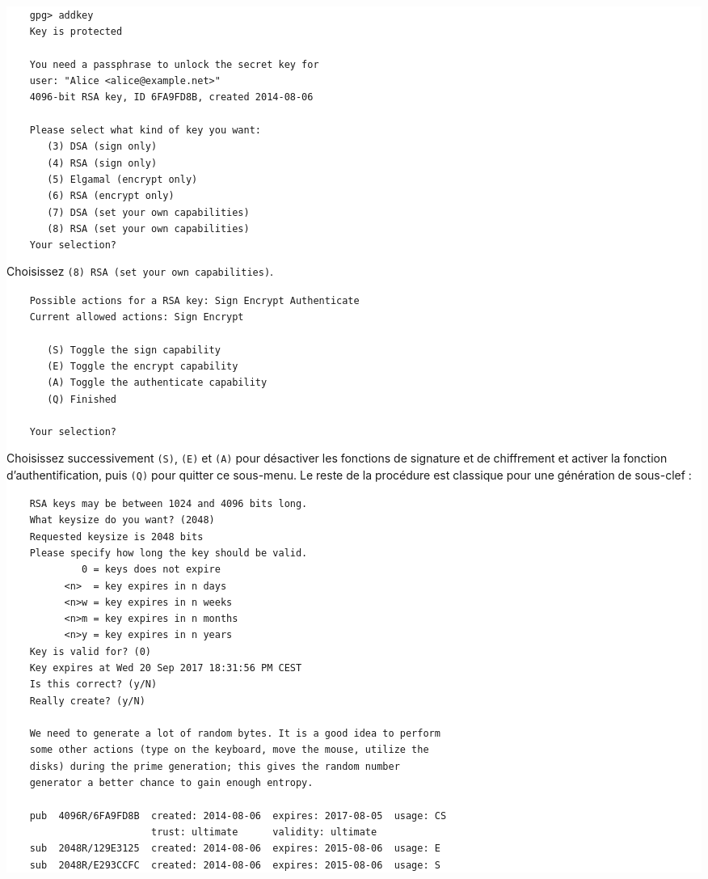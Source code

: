 
```
    gpg> addkey
    Key is protected
    
    You need a passphrase to unlock the secret key for
    user: "Alice <alice@example.net>"
    4096-bit RSA key, ID 6FA9FD8B, created 2014-08-06
    
    Please select what kind of key you want:
       (3) DSA (sign only)
       (4) RSA (sign only)
       (5) Elgamal (encrypt only)
       (6) RSA (encrypt only)
       (7) DSA (set your own capabilities)
       (8) RSA (set your own capabilities)
    Your selection?
```




Choisissez `(8) RSA (set your own capabilities)`.



```
    Possible actions for a RSA key: Sign Encrypt Authenticate
    Current allowed actions: Sign Encrypt
    
       (S) Toggle the sign capability
       (E) Toggle the encrypt capability
       (A) Toggle the authenticate capability
       (Q) Finished
    
    Your selection?
```




Choisissez successivement `(S)`, `(E)` et `(A)` pour désactiver les fonctions de signature et de chiffrement et activer la fonction d’authentification, puis `(Q)` pour quitter ce sous-menu. Le reste de la procédure est classique pour une génération de sous-clef :



```
    RSA keys may be between 1024 and 4096 bits long.
    What keysize do you want? (2048)
    Requested keysize is 2048 bits
    Please specify how long the key should be valid.
             0 = keys does not expire
          <n>  = key expires in n days
          <n>w = key expires in n weeks
          <n>m = key expires in n months
          <n>y = key expires in n years
    Key is valid for? (0) 
    Key expires at Wed 20 Sep 2017 18:31:56 PM CEST
    Is this correct? (y/N) 
    Really create? (y/N) 
    
    We need to generate a lot of random bytes. It is a good idea to perform
    some other actions (type on the keyboard, move the mouse, utilize the
    disks) during the prime generation; this gives the random number
    generator a better chance to gain enough entropy.
    
    pub  4096R/6FA9FD8B  created: 2014-08-06  expires: 2017-08-05  usage: CS
                         trust: ultimate      validity: ultimate
    sub  2048R/129E3125  created: 2014-08-06  expires: 2015-08-06  usage: E
    sub  2048R/E293CCFC  created: 2014-08-06  expires: 2015-08-06  usage: S
```